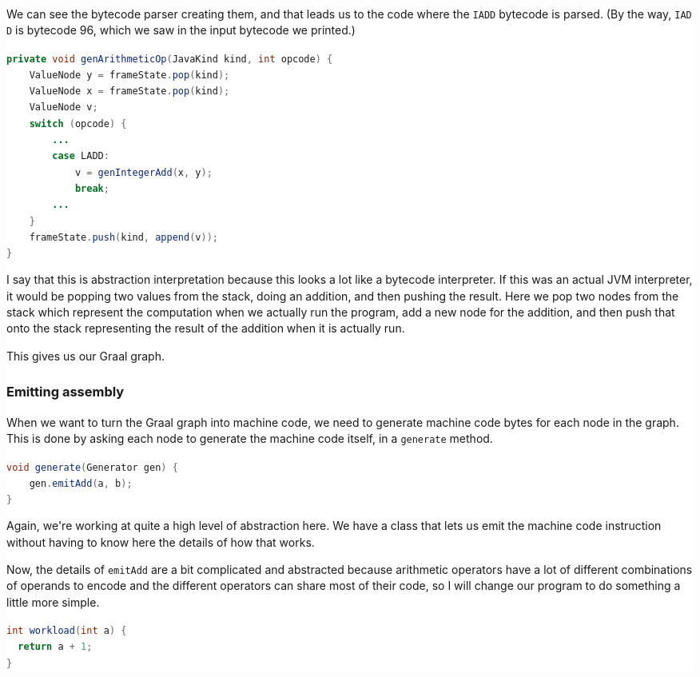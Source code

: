 
We can see the bytecode parser creating them, and that leads us to the code
where the `IADD` bytecode is parsed. (By the way, `IADD` is bytecode 96, which
we saw in the input bytecode we printed.)

```java
private void genArithmeticOp(JavaKind kind, int opcode) {
    ValueNode y = frameState.pop(kind);
    ValueNode x = frameState.pop(kind);
    ValueNode v;
    switch (opcode) {
        ...
        case LADD:
            v = genIntegerAdd(x, y);
            break;
        ...
    }
    frameState.push(kind, append(v));
}
```

I say that this is abstraction interpretation because this looks a lot like a
bytecode interpreter. If this was an actual JVM interpreter, it would be popping
two values from the stack, doing an addition, and then pushing the result. Here
we pop two nodes from the stack which represent the computation when we actually
run the program, add a new node for the addition, and then push that onto the
stack representing the result of the addition when it is actually run.

This gives us our Graal graph.

### Emitting assembly

When we want to turn the Graal graph into machine code, we need to generate
machine code bytes for each node in the graph. This is done by asking each node
to generate the machine code itself, in a `generate` method.

```java
void generate(Generator gen) {
    gen.emitAdd(a, b);
}
```

Again, we're working at quite a high level of abstraction here. We have a class
that lets us emit the machine code instruction without having to know here the
details of how that works.

Now, the details of `emitAdd` are a bit complicated and abstracted because
arithmetic operators have a lot of different combinations of operands to encode
and the different operators can share most of their code, so I will change
our program to do something a little more simple.

```java
int workload(int a) {
  return a + 1;
}
```
